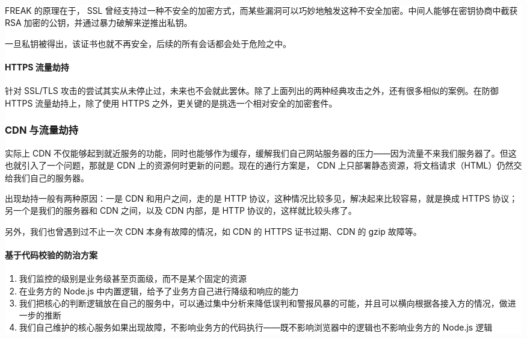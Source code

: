 FREAK 的原理在于， SSL 曾经支持过一种不安全的加密方式，而某些漏洞可以巧妙地触发这种不安全加密。中间人能够在密钥协商中截获 RSA 加密的公钥，并通过暴力破解来逆推出私钥。

一旦私钥被得出，该证书也就不再安全，后续的所有会话都会处于危险之中。

#### HTTPS 流量劫持
针对 SSL/TLS 攻击的尝试其实从未停止过，未来也不会就此罢休。除了上面列出的两种经典攻击之外，还有很多相似的案例。在防御 HTTPS 流量劫持上，除了使用 HTTPS 之外，更关键的是挑选一个相对安全的加密套件。

### CDN 与流量劫持

实际上 CDN 不仅能够起到就近服务的功能，同时也能够作为缓存，缓解我们自己网站服务器的压力——因为流量不来我们服务器了。但这也就引入了一个问题，那就是 CDN 上的资源何时更新的问题。现在的通行方案是， CDN 上只部署静态资源，将文档请求（HTML）仍然交给我们自己的服务器。

出现劫持一般有两种原因：一是 CDN 和用户之间，走的是 HTTP 协议，这种情况比较多见，解决起来比较容易，就是换成 HTTPS 协议；另一个是我们的服务器和 CDN 之间，以及 CDN 内部，是 HTTP 协议的，这样就比较头疼了。

另外，我们也曾遇到过不止一次 CDN 本身有故障的情况，如 CDN 的 HTTPS 证书过期、CDN 的 gzip 故障等。

#### 基于代码校验的防治方案

1. 我们监控的级别是业务级甚至页面级，而不是某个固定的资源
2. 在业务方的 Node.js 中内置逻辑，给予了业务方自己进行降级和响应的能力
3. 我们把核心的判断逻辑放在自己的服务中，可以通过集中分析来降低误判和警报风暴的可能，并且可以横向根据各接入方的情况，做进一步的推断
4. 我们自己维护的核心服务如果出现故障，不影响业务方的代码执行——既不影响浏览器中的逻辑也不影响业务方的 Node.js 逻辑


